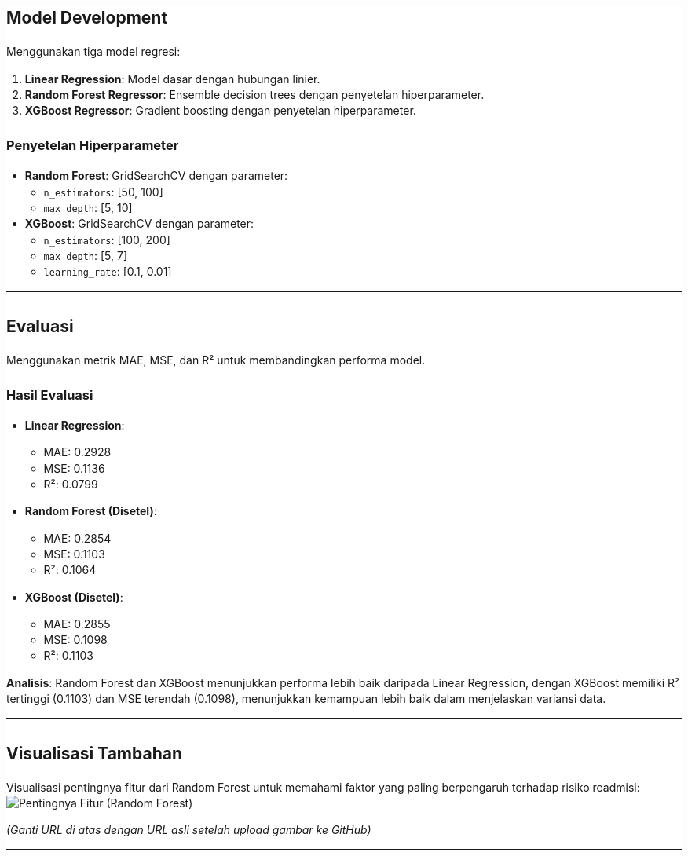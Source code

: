 ## Model Development
Menggunakan tiga model regresi:  
1. **Linear Regression**: Model dasar dengan hubungan linier.  
2. **Random Forest Regressor**: Ensemble decision trees dengan penyetelan hiperparameter.  
3. **XGBoost Regressor**: Gradient boosting dengan penyetelan hiperparameter.

### Penyetelan Hiperparameter
- **Random Forest**: GridSearchCV dengan parameter:  
  - `n_estimators`: [50, 100]  
  - `max_depth`: [5, 10]  
- **XGBoost**: GridSearchCV dengan parameter:  
  - `n_estimators`: [100, 200]  
  - `max_depth`: [5, 7]  
  - `learning_rate`: [0.1, 0.01]  

---

## Evaluasi
Menggunakan metrik MAE, MSE, dan R² untuk membandingkan performa model.

### Hasil Evaluasi
- **Linear Regression**:  
  - MAE: 0.2928  
  - MSE: 0.1136  
  - R²: 0.0799  

- **Random Forest (Disetel)**:  
  - MAE: 0.2854  
  - MSE: 0.1103  
  - R²: 0.1064  

- **XGBoost (Disetel)**:  
  - MAE: 0.2855  
  - MSE: 0.1098  
  - R²: 0.1103  

**Analisis**: Random Forest dan XGBoost menunjukkan performa lebih baik daripada Linear Regression, dengan XGBoost memiliki R² tertinggi (0.1103) dan MSE terendah (0.1098), menunjukkan kemampuan lebih baik dalam menjelaskan variansi data.

---

## Visualisasi Tambahan
Visualisasi pentingnya fitur dari Random Forest untuk memahami faktor yang paling berpengaruh terhadap risiko readmisi:  
![Pentingnya Fitur (Random Forest)](https://github.com/username/My-Repository/raw/main/feature_importance.png)  

*(Ganti URL di atas dengan URL asli setelah upload gambar ke GitHub)*

---
